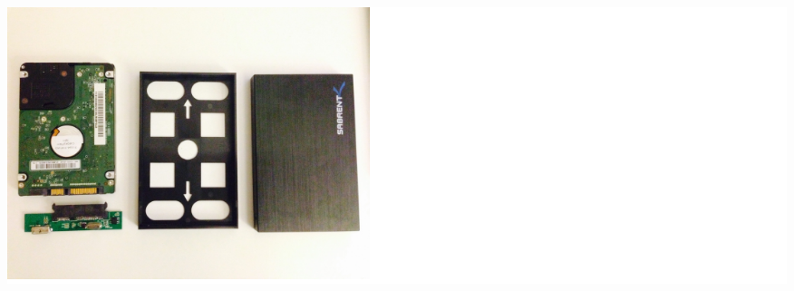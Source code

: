 <a href="/files/images/rip_laptop/HDD_parts.jpg"><img src="/files/images/rip_laptop/HDD_parts.jpg" alt="HDD_parts" style="height: 300px;"></a>